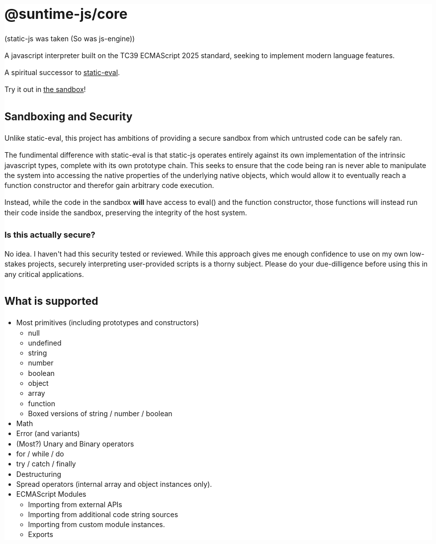 # @suntime-js/core

(static-js was taken (So was js-engine))

A javascript interpreter built on the TC39 ECMAScript 2025 standard, seeking to implement modern language features.

A spiritual successor to [static-eval](https://www.npmjs.com/package/static-eval).

Try it out in [the sandbox](https://sunsetfi.github.io/suntime-js)!

## Sandboxing and Security

Unlike static-eval, this project has ambitions of providing a secure sandbox from which untrusted code can be safely ran.

The fundimental difference with static-eval is that static-js operates entirely against its own implementation of the intrinsic javascript types, complete with its own prototype chain. This seeks to ensure that the code being ran is never able to manipulate the system into accessing the native properties of the underlying native objects, which would allow it to eventually reach a function constructor and therefor gain arbitrary code execution.

Instead, while the code in the sandbox **will** have access to eval() and the function constructor, those functions will instead run their code inside the sandbox, preserving the integrity of the host system.

### Is this actually secure?

No idea. I haven't had this security tested or reviewed. While this approach gives me enough confidence to use on my own low-stakes projects, securely interpreting user-provided scripts is a thorny subject. Please do your due-dilligence before using this in any critical applications.

## What is supported

- Most primitives (including prototypes and constructors)
  - null
  - undefined
  - string
  - number
  - boolean
  - object
  - array
  - function
  - Boxed versions of string / number / boolean
- Math
- Error (and variants)
- (Most?) Unary and Binary operators
- for / while / do
- try / catch / finally
- Destructuring
- Spread operators (internal array and object instances only).
- ECMAScript Modules
  - Importing from external APIs
  - Importing from additional code string sources
  - Importing from custom module instances.
  - Exports
